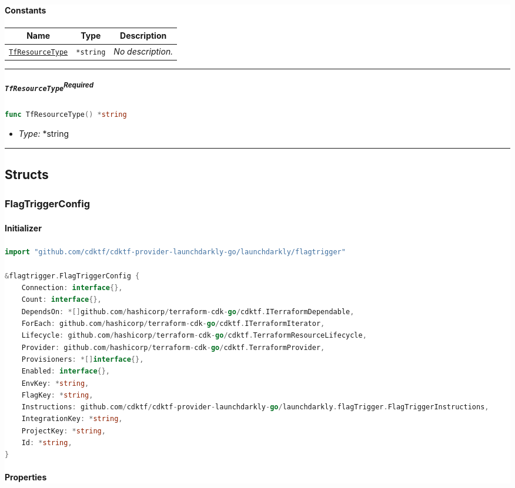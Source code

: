
#### Constants <a name="Constants" id="Constants"></a>

| **Name** | **Type** | **Description** |
| --- | --- | --- |
| <code><a href="#@cdktf/provider-launchdarkly.flagTrigger.FlagTrigger.property.tfResourceType">TfResourceType</a></code> | <code>*string</code> | *No description.* |

---

##### `TfResourceType`<sup>Required</sup> <a name="TfResourceType" id="@cdktf/provider-launchdarkly.flagTrigger.FlagTrigger.property.tfResourceType"></a>

```go
func TfResourceType() *string
```

- *Type:* *string

---

## Structs <a name="Structs" id="Structs"></a>

### FlagTriggerConfig <a name="FlagTriggerConfig" id="@cdktf/provider-launchdarkly.flagTrigger.FlagTriggerConfig"></a>

#### Initializer <a name="Initializer" id="@cdktf/provider-launchdarkly.flagTrigger.FlagTriggerConfig.Initializer"></a>

```go
import "github.com/cdktf/cdktf-provider-launchdarkly-go/launchdarkly/flagtrigger"

&flagtrigger.FlagTriggerConfig {
	Connection: interface{},
	Count: interface{},
	DependsOn: *[]github.com/hashicorp/terraform-cdk-go/cdktf.ITerraformDependable,
	ForEach: github.com/hashicorp/terraform-cdk-go/cdktf.ITerraformIterator,
	Lifecycle: github.com/hashicorp/terraform-cdk-go/cdktf.TerraformResourceLifecycle,
	Provider: github.com/hashicorp/terraform-cdk-go/cdktf.TerraformProvider,
	Provisioners: *[]interface{},
	Enabled: interface{},
	EnvKey: *string,
	FlagKey: *string,
	Instructions: github.com/cdktf/cdktf-provider-launchdarkly-go/launchdarkly.flagTrigger.FlagTriggerInstructions,
	IntegrationKey: *string,
	ProjectKey: *string,
	Id: *string,
}
```

#### Properties <a name="Properties" id="Properties"></a>
